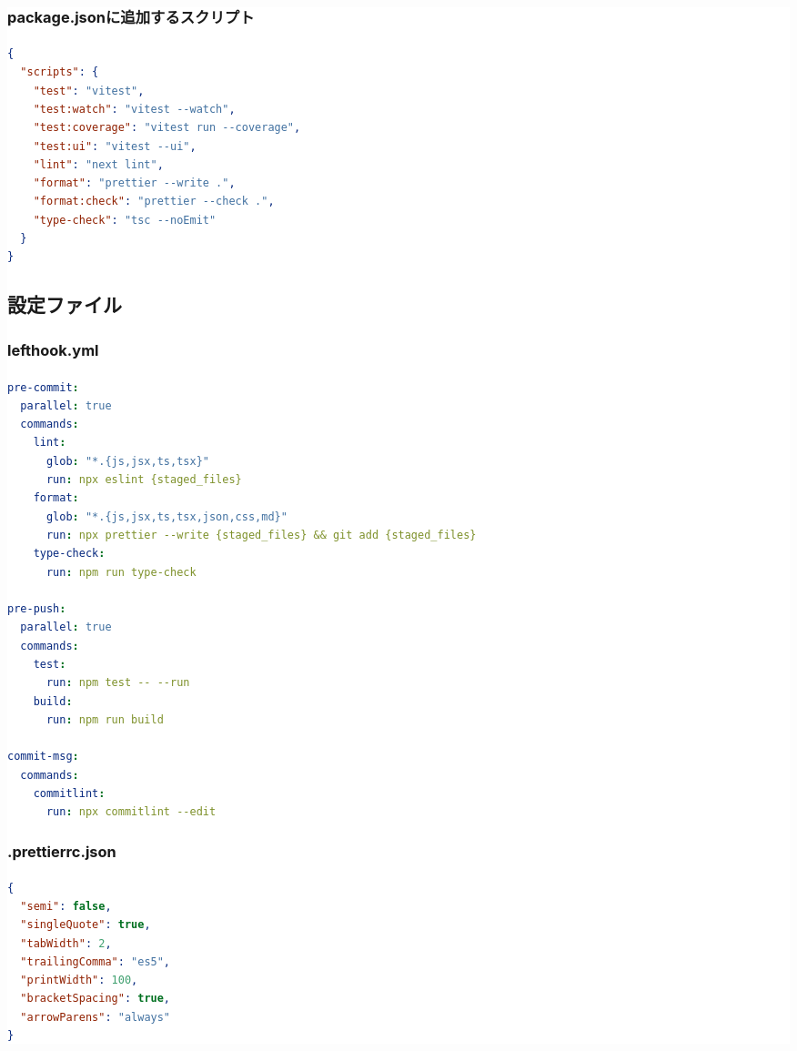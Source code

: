 ### package.jsonに追加するスクリプト
```json
{
  "scripts": {
    "test": "vitest",
    "test:watch": "vitest --watch",
    "test:coverage": "vitest run --coverage",
    "test:ui": "vitest --ui",
    "lint": "next lint",
    "format": "prettier --write .",
    "format:check": "prettier --check .",
    "type-check": "tsc --noEmit"
  }
}
```

## 設定ファイル

### lefthook.yml
```yaml
pre-commit:
  parallel: true
  commands:
    lint:
      glob: "*.{js,jsx,ts,tsx}"
      run: npx eslint {staged_files}
    format:
      glob: "*.{js,jsx,ts,tsx,json,css,md}"
      run: npx prettier --write {staged_files} && git add {staged_files}
    type-check:
      run: npm run type-check

pre-push:
  parallel: true
  commands:
    test:
      run: npm test -- --run
    build:
      run: npm run build

commit-msg:
  commands:
    commitlint:
      run: npx commitlint --edit
```

### .prettierrc.json
```json
{
  "semi": false,
  "singleQuote": true,
  "tabWidth": 2,
  "trailingComma": "es5",
  "printWidth": 100,
  "bracketSpacing": true,
  "arrowParens": "always"
}
```
